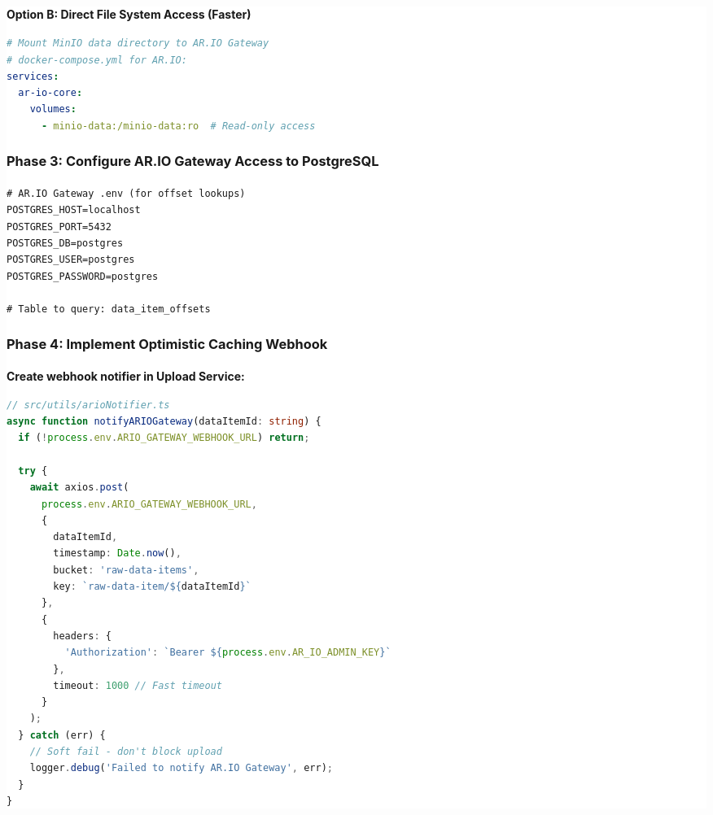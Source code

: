 **Option B: Direct File System Access (Faster)**
```yaml
# Mount MinIO data directory to AR.IO Gateway
# docker-compose.yml for AR.IO:
services:
  ar-io-core:
    volumes:
      - minio-data:/minio-data:ro  # Read-only access
```

### Phase 3: Configure AR.IO Gateway Access to PostgreSQL

```env
# AR.IO Gateway .env (for offset lookups)
POSTGRES_HOST=localhost
POSTGRES_PORT=5432
POSTGRES_DB=postgres
POSTGRES_USER=postgres
POSTGRES_PASSWORD=postgres

# Table to query: data_item_offsets
```

### Phase 4: Implement Optimistic Caching Webhook

**Create webhook notifier in Upload Service:**

```typescript
// src/utils/arioNotifier.ts
async function notifyARIOGateway(dataItemId: string) {
  if (!process.env.ARIO_GATEWAY_WEBHOOK_URL) return;

  try {
    await axios.post(
      process.env.ARIO_GATEWAY_WEBHOOK_URL,
      {
        dataItemId,
        timestamp: Date.now(),
        bucket: 'raw-data-items',
        key: `raw-data-item/${dataItemId}`
      },
      {
        headers: {
          'Authorization': `Bearer ${process.env.AR_IO_ADMIN_KEY}`
        },
        timeout: 1000 // Fast timeout
      }
    );
  } catch (err) {
    // Soft fail - don't block upload
    logger.debug('Failed to notify AR.IO Gateway', err);
  }
}
```

